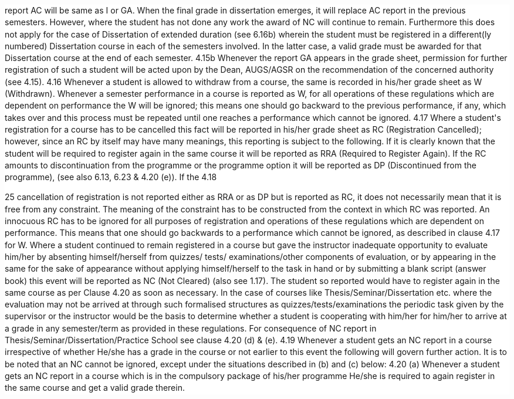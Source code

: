 report AC will be same as I or GA. When the final grade in dissertation emerges, 
it will replace AC report in the previous semesters. However, where the student 
has not done any work the award of NC will continue to remain. Furthermore this 
does not apply for the case of Dissertation of extended duration (see 6.16b) wherein 
the student must be registered in a different(ly numbered) Dissertation course in 
each of the semesters involved. In the latter case, a valid grade must be awarded 
for that Dissertation course at the end of each semester. 
4.15b 
Whenever the report GA appears in the grade sheet, permission for further 
registration of such a student will be acted upon by the Dean, AUGS/AGSR on the 
recommendation of the concerned authority (see 4.15). 
4.16 
Whenever a student is allowed to withdraw from a course, the same is 
recorded in his/her grade sheet as W (Withdrawn). Whenever a semester 
performance in a course is reported as W, for all operations of these regulations 
which are dependent on performance the W will be ignored; this means one should 
go backward to the previous performance, if any, which takes over and this process 
must be repeated until one reaches a performance which cannot be ignored. 
4.17 
Where a student's registration for a course has to be cancelled this fact will be 
reported in his/her grade sheet as RC (Registration Cancelled); however, since an RC 
by itself may have many meanings, this reporting is subject to the following. If it is 
clearly known that the student will be required to register again in the same course it 
will be reported as RRA (Required to Register Again). If the RC amounts to 
discontinuation from the programme or the programme option it will be reported as 
DP (Discontinued from the programme), (see also 6.13, 6.23 & 4.20 (e)). If the 
4.18 
 
25 
cancellation of registration is not reported either as RRA or as DP but is reported as 
RC, it does not necessarily mean that it is free from any constraint. The meaning of 
the constraint has to be constructed from the context in which RC was reported. An 
innocuous RC has to be ignored for all purposes of registration and operations of 
these regulations which are dependent on performance. This means that one should 
go backwards to a performance which cannot be ignored, as described in clause 4.17 
for W. 
Where a student continued to remain registered in a course but gave the 
instructor inadequate opportunity to evaluate him/her by absenting 
himself/herself from quizzes/ tests/ examinations/other components of 
evaluation, or by appearing in the same for the sake of appearance without 
applying himself/herself to the task in hand or by submitting a blank script 
(answer book) this event will be reported as NC (Not Cleared) (also see 1.17). 
The student so reported would have to register again in the same course as per 
Clause 4.20 as soon as necessary. In the case of courses like 
Thesis/Seminar/Dissertation etc. where the evaluation may not be arrived at 
through such formalised structures as quizzes/tests/examinations the periodic 
task given by the supervisor or the instructor would be the basis to determine 
whether a student is cooperating with him/her for him/her to arrive at a grade 
in any semester/term as provided in these regulations. For consequence of NC 
report in Thesis/Seminar/Dissertation/Practice School see clause 4.20 (d) & 
(e). 
4.19 
Whenever a student gets an NC report in a course irrespective of whether He/she 
has a grade in the course or not earlier to this event the following will govern further 
action. It is to be noted that an NC cannot be ignored, except under the situations 
described in (b) and (c) below: 
4.20 
(a) Whenever a student gets an NC report in a course which is in the 
compulsory package of his/her programme He/she is required to again 
register in the same course and get a valid grade therein. 
 